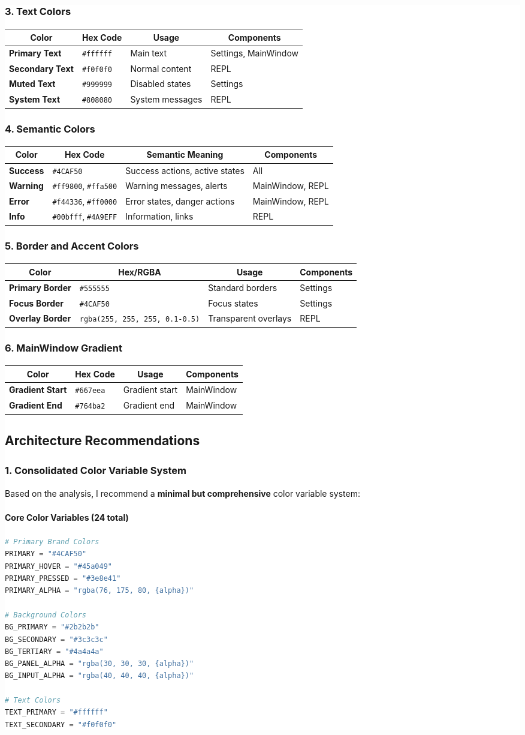 ### 3. Text Colors
| Color | Hex Code | Usage | Components |
|-------|----------|-------|------------|
| **Primary Text** | `#ffffff` | Main text | Settings, MainWindow |
| **Secondary Text** | `#f0f0f0` | Normal content | REPL |
| **Muted Text** | `#999999` | Disabled states | Settings |
| **System Text** | `#808080` | System messages | REPL |

### 4. Semantic Colors
| Color | Hex Code | Semantic Meaning | Components |
|-------|----------|------------------|------------|
| **Success** | `#4CAF50` | Success actions, active states | All |
| **Warning** | `#ff9800`, `#ffa500` | Warning messages, alerts | MainWindow, REPL |
| **Error** | `#f44336`, `#ff0000` | Error states, danger actions | MainWindow, REPL |
| **Info** | `#00bfff`, `#4A9EFF` | Information, links | REPL |

### 5. Border and Accent Colors
| Color | Hex/RGBA | Usage | Components |
|-------|----------|-------|------------|
| **Primary Border** | `#555555` | Standard borders | Settings |
| **Focus Border** | `#4CAF50` | Focus states | Settings |
| **Overlay Border** | `rgba(255, 255, 255, 0.1-0.5)` | Transparent overlays | REPL |

### 6. MainWindow Gradient
| Color | Hex Code | Usage | Components |
|-------|----------|-------|------------|
| **Gradient Start** | `#667eea` | Gradient start | MainWindow |
| **Gradient End** | `#764ba2` | Gradient end | MainWindow |

## Architecture Recommendations

### 1. Consolidated Color Variable System

Based on the analysis, I recommend a **minimal but comprehensive** color variable system:

#### Core Color Variables (24 total)
```python
# Primary Brand Colors
PRIMARY = "#4CAF50"
PRIMARY_HOVER = "#45a049"  
PRIMARY_PRESSED = "#3e8e41"
PRIMARY_ALPHA = "rgba(76, 175, 80, {alpha})"

# Background Colors
BG_PRIMARY = "#2b2b2b"
BG_SECONDARY = "#3c3c3c"
BG_TERTIARY = "#4a4a4a"
BG_PANEL_ALPHA = "rgba(30, 30, 30, {alpha})"
BG_INPUT_ALPHA = "rgba(40, 40, 40, {alpha})"

# Text Colors
TEXT_PRIMARY = "#ffffff"
TEXT_SECONDARY = "#f0f0f0"
```